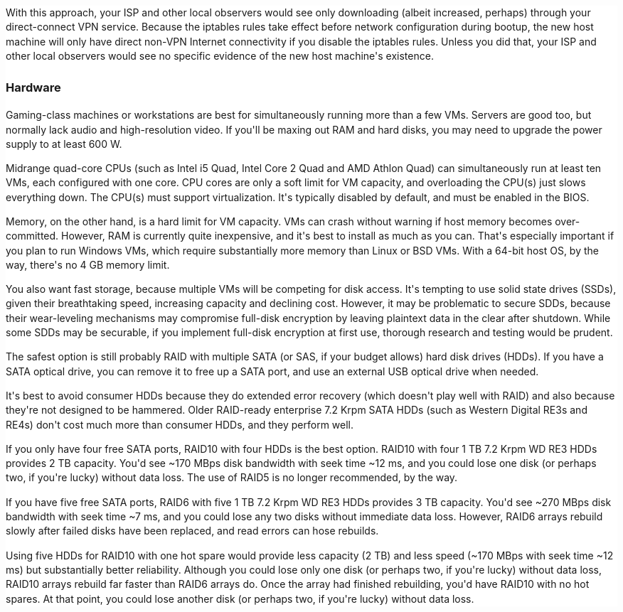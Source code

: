 With this approach, your ISP and other local observers would see only downloading (albeit increased, perhaps) through your direct-connect VPN service. Because the iptables rules take effect before network configuration during bootup, the new host machine will only have direct non-VPN Internet connectivity if you disable the iptables rules. Unless you did that, your ISP and other local observers would see no specific evidence of the new host machine's existence.

### Hardware

Gaming-class machines or workstations are best for simultaneously running more than a few VMs. Servers are good too, but normally lack audio and high-resolution video. If you'll be maxing out RAM and hard disks, you may need to upgrade the power supply to at least 600 W.

Midrange quad-core CPUs (such as Intel i5 Quad, Intel Core 2 Quad and AMD Athlon Quad) can simultaneously run at least ten VMs, each configured with one core. CPU cores are only a soft limit for VM capacity, and overloading the CPU(s) just slows everything down. The CPU(s) must support virtualization. It's typically disabled by default, and must be enabled in the BIOS.

Memory, on the other hand, is a hard limit for VM capacity. VMs can crash without warning if host memory becomes over-committed. However, RAM is currently quite inexpensive, and it's best to install as much as you can. That's especially important if you plan to run Windows VMs, which require substantially more memory than Linux or BSD VMs. With a 64-bit host OS, by the way, there's no 4 GB memory limit.

You also want fast storage, because multiple VMs will be competing for disk access. It's tempting to use solid state drives (SSDs), given their breathtaking speed, increasing capacity and declining cost. However, it may be problematic to secure SDDs, because their wear-leveling mechanisms may compromise full-disk encryption by leaving plaintext data in the clear after shutdown. While some SDDs may be securable, if you implement full-disk encryption at first use, thorough research and testing would be prudent.

The safest option is still probably RAID with multiple SATA (or SAS, if your budget allows) hard disk drives (HDDs). If you have a SATA optical drive, you can remove it to free up a SATA port, and use an external USB optical drive when needed.

It's best to avoid consumer HDDs because they do extended error recovery (which doesn't play well with RAID) and also because they're not designed to be hammered. Older RAID-ready enterprise 7.2 Krpm SATA HDDs (such as Western Digital RE3s and RE4s) don't cost much more than consumer HDDs, and they perform well.

If you only have four free SATA ports, RAID10 with four HDDs is the best option. RAID10 with four 1 TB 7.2 Krpm WD RE3 HDDs provides 2 TB capacity. You'd see ~170 MBps disk bandwidth with seek time ~12 ms, and you could lose one disk (or perhaps two, if you're lucky) without data loss. The use of RAID5 is no longer recommended, by the way.

If you have five free SATA ports, RAID6 with five 1 TB 7.2 Krpm WD RE3 HDDs provides 3 TB capacity. You'd see ~270 MBps disk bandwidth with seek time ~7 ms, and you could lose any two disks without immediate data loss. However, RAID6 arrays rebuild slowly after failed disks have been replaced, and read errors can hose rebuilds.

Using five HDDs for RAID10 with one hot spare would provide less capacity (2 TB) and less speed (~170 MBps with seek time ~12 ms) but substantially better reliability. Although you could lose only one disk (or perhaps two, if you're lucky) without data loss, RAID10 arrays rebuild far faster than RAID6 arrays do. Once the array had finished rebuilding, you'd have RAID10 with no hot spares. At that point, you could lose another disk (or perhaps two, if you're lucky) without data loss.
